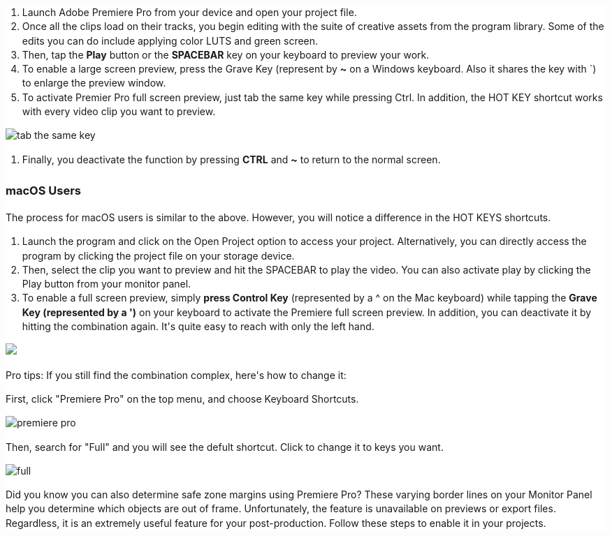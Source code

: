 1. Launch Adobe Premiere Pro from your device and open your project file.
2. Once all the clips load on their tracks, you begin editing with the suite of creative assets from the program library. Some of the edits you can do include applying color LUTS and green screen.
3. Then, tap the **Play** button or the **SPACEBAR** key on your keyboard to preview your work.
4. To enable a large screen preview, press the Grave Key (represent by **\~** on a Windows keyboard. Also it shares the key with \`) to enlarge the preview window.
5. To activate Premier Pro full screen preview, just tab the same key while pressing Ctrl. In addition, the HOT KEY shortcut works with every video clip you want to preview.

![tab the same key](https://images.wondershare.com/filmora/article-images/2022/09/premiere-full-screen-preview-2.jpg)


<iframe width="560" height="315" src="https://www.youtube.com/embed/nWu29cqFjZA?si=TNZyCbPq68PQ0JIb" title="YouTube video player" frameborder="0" allow="accelerometer; autoplay; clipboard-write; encrypted-media; gyroscope; picture-in-picture; web-share" referrerpolicy="strict-origin-when-cross-origin" allowfullscreen></iframe>


1. Finally, you deactivate the function by pressing **CTRL** and **\~** to return to the normal screen.


<iframe width="560" height="315" src="https://www.youtube.com/embed/8dH3yHH9IX8?si=geiW5KbIljSFT9pz" title="YouTube video player" frameborder="0" allow="accelerometer; autoplay; clipboard-write; encrypted-media; gyroscope; picture-in-picture; web-share" referrerpolicy="strict-origin-when-cross-origin" allowfullscreen></iframe>


### **macOS Users**

The process for macOS users is similar to the above. However, you will notice a difference in the HOT KEYS shortcuts.

1. Launch the program and click on the Open Project option to access your project. Alternatively, you can directly access the program by clicking the project file on your storage device.
2. Then, select the clip you want to preview and hit the SPACEBAR to play the video. You can also activate play by clicking the Play button from your monitor panel.
3. To enable a full screen preview, simply **press Control Key** (represented by a ^ on the Mac keyboard) while tapping the **Grave Key (represented by a ')** on your keyboard to activate the Premiere full screen preview. In addition, you can deactivate it by hitting the combination again. It's quite easy to reach with only the left hand.

![](https://images.wondershare.com/filmora/article-images/2022/09/premiere-full-screen-preview-3.jpg)

Pro tips: If you still find the combination complex, here's how to change it:

First, click "Premiere Pro" on the top menu, and choose Keyboard Shortcuts.

![premiere pro](https://images.wondershare.com/filmora/article-images/2022/09/premiere-full-screen-preview-4.jpg)

Then, search for "Full" and you will see the defult shortcut. Click to change it to keys you want.

![full](https://images.wondershare.com/filmora/article-images/2022/09/premiere-full-screen-preview-5.jpg)

Did you know you can also determine safe zone margins using Premiere Pro? These varying border lines on your Monitor Panel help you determine which objects are out of frame. Unfortunately, the feature is unavailable on previews or export files. Regardless, it is an extremely useful feature for your post-production. Follow these steps to enable it in your projects.
